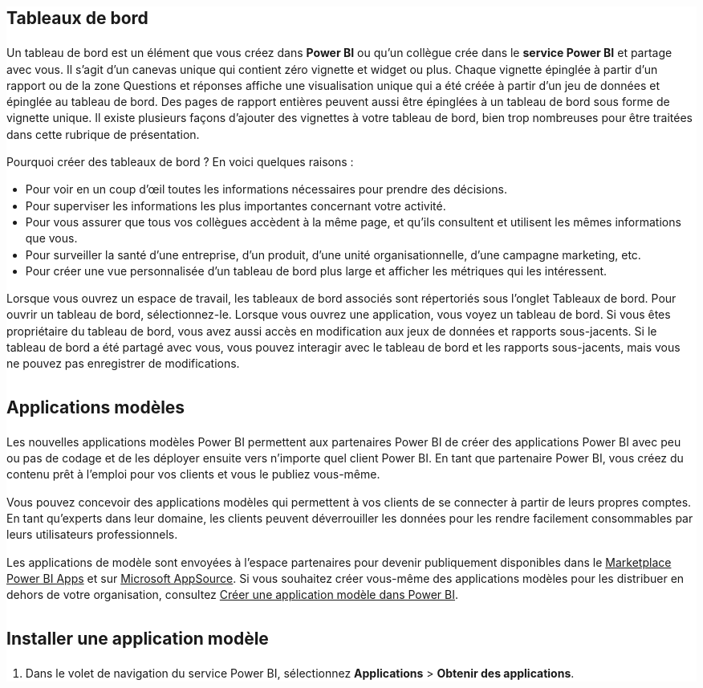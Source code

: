 ## Tableaux de bord

Un tableau de bord est un élément que vous créez dans **Power BI** ou qu’un collègue crée dans le **service Power BI** et partage avec vous. Il s’agit d’un canevas unique qui contient zéro vignette et widget ou plus. Chaque vignette épinglée à partir d’un rapport ou de la zone Questions et réponses affiche une visualisation unique qui a été créée à partir d’un jeu de données et épinglée au tableau de bord. Des pages de rapport entières peuvent aussi être épinglées à un tableau de bord sous forme de vignette unique. Il existe plusieurs façons d’ajouter des vignettes à votre tableau de bord, bien trop nombreuses pour être traitées dans cette rubrique de présentation.

Pourquoi créer des tableaux de bord ? En voici quelques raisons :
* Pour voir en un coup d’œil toutes les informations nécessaires pour prendre des décisions.
* Pour superviser les informations les plus importantes concernant votre activité.
* Pour vous assurer que tous vos collègues accèdent à la même page, et qu’ils consultent et utilisent les mêmes informations que vous.
* Pour surveiller la santé d’une entreprise, d’un produit, d’une unité organisationnelle, d’une campagne marketing, etc.
* Pour créer une vue personnalisée d’un tableau de bord plus large et afficher les métriques qui les intéressent.
  
Lorsque vous ouvrez un espace de travail, les tableaux de bord associés sont répertoriés sous l’onglet Tableaux de bord. Pour ouvrir un tableau de bord, sélectionnez-le. Lorsque vous ouvrez une application, vous voyez un tableau de bord. Si vous êtes propriétaire du tableau de bord, vous avez aussi accès en modification aux jeux de données et rapports sous-jacents. Si le tableau de bord a été partagé avec vous, vous pouvez interagir avec le tableau de bord et les rapports sous-jacents, mais vous ne pouvez pas enregistrer de modifications.

## Applications modèles

Les nouvelles applications modèles Power BI permettent aux partenaires Power BI de créer des applications Power BI avec peu ou pas de codage et de les déployer ensuite vers n’importe quel client Power BI. En tant que partenaire Power BI, vous créez du contenu prêt à l’emploi pour vos clients et vous le publiez vous-même.

Vous pouvez concevoir des applications modèles qui permettent à vos clients de se connecter à partir de leurs propres comptes. En tant qu’experts dans leur domaine, les clients peuvent déverrouiller les données pour les rendre facilement consommables par leurs utilisateurs professionnels.

Les applications de modèle sont envoyées à l’espace partenaires pour devenir publiquement disponibles dans le [Marketplace Power BI Apps](https://app.powerbi.com/getdata/services) et sur [Microsoft AppSource](https://appsource.microsoft.com/fr-FR?product=power-bi). Si vous souhaitez créer vous-même des applications modèles pour les distribuer en dehors de votre organisation, consultez [Créer une application modèle dans Power BI](https://docs.microsoft.com/fr-fr/power-bi/connect-data/service-template-apps-create).

## Installer une application modèle
1. Dans le volet de navigation du service Power BI, sélectionnez **Applications** > **Obtenir des applications**.
   